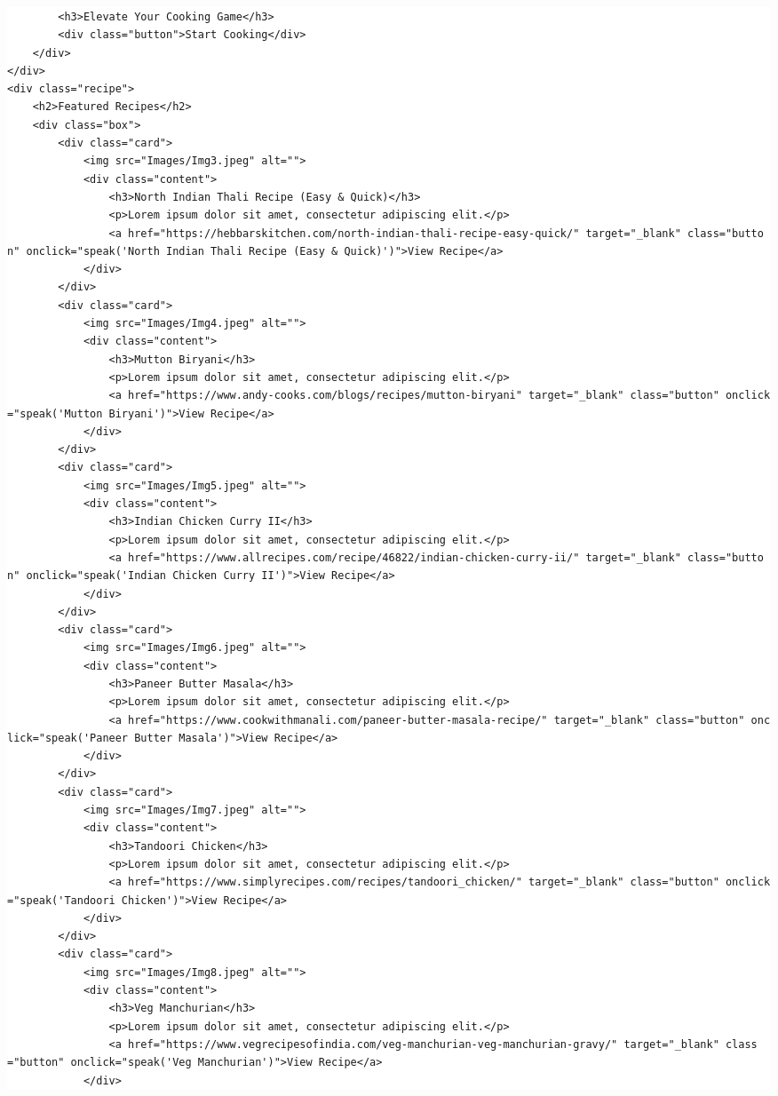             <h3>Elevate Your Cooking Game</h3>
            <div class="button">Start Cooking</div>
        </div>
    </div>
    <div class="recipe">
        <h2>Featured Recipes</h2>
        <div class="box">
            <div class="card">
                <img src="Images/Img3.jpeg" alt="">
                <div class="content">
                    <h3>North Indian Thali Recipe (Easy & Quick)</h3>
                    <p>Lorem ipsum dolor sit amet, consectetur adipiscing elit.</p>
                    <a href="https://hebbarskitchen.com/north-indian-thali-recipe-easy-quick/" target="_blank" class="button" onclick="speak('North Indian Thali Recipe (Easy & Quick)')">View Recipe</a>
                </div>
            </div>
            <div class="card">
                <img src="Images/Img4.jpeg" alt="">
                <div class="content">
                    <h3>Mutton Biryani</h3>
                    <p>Lorem ipsum dolor sit amet, consectetur adipiscing elit.</p>
                    <a href="https://www.andy-cooks.com/blogs/recipes/mutton-biryani" target="_blank" class="button" onclick="speak('Mutton Biryani')">View Recipe</a>
                </div>
            </div>
            <div class="card">
                <img src="Images/Img5.jpeg" alt="">
                <div class="content">
                    <h3>Indian Chicken Curry II</h3>
                    <p>Lorem ipsum dolor sit amet, consectetur adipiscing elit.</p>
                    <a href="https://www.allrecipes.com/recipe/46822/indian-chicken-curry-ii/" target="_blank" class="button" onclick="speak('Indian Chicken Curry II')">View Recipe</a>
                </div>
            </div>
            <div class="card">
                <img src="Images/Img6.jpeg" alt="">
                <div class="content">
                    <h3>Paneer Butter Masala</h3>
                    <p>Lorem ipsum dolor sit amet, consectetur adipiscing elit.</p>
                    <a href="https://www.cookwithmanali.com/paneer-butter-masala-recipe/" target="_blank" class="button" onclick="speak('Paneer Butter Masala')">View Recipe</a>
                </div>
            </div>
            <div class="card">
                <img src="Images/Img7.jpeg" alt="">
                <div class="content">
                    <h3>Tandoori Chicken</h3>
                    <p>Lorem ipsum dolor sit amet, consectetur adipiscing elit.</p>
                    <a href="https://www.simplyrecipes.com/recipes/tandoori_chicken/" target="_blank" class="button" onclick="speak('Tandoori Chicken')">View Recipe</a>
                </div>
            </div>
            <div class="card">
                <img src="Images/Img8.jpeg" alt="">
                <div class="content">
                    <h3>Veg Manchurian</h3>
                    <p>Lorem ipsum dolor sit amet, consectetur adipiscing elit.</p>
                    <a href="https://www.vegrecipesofindia.com/veg-manchurian-veg-manchurian-gravy/" target="_blank" class="button" onclick="speak('Veg Manchurian')">View Recipe</a>
                </div>
